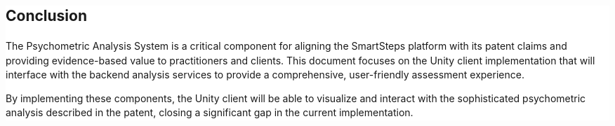 ## Conclusion

The Psychometric Analysis System is a critical component for aligning the SmartSteps platform with its patent claims and providing evidence-based value to practitioners and clients. This document focuses on the Unity client implementation that will interface with the backend analysis services to provide a comprehensive, user-friendly assessment experience.

By implementing these components, the Unity client will be able to visualize and interact with the sophisticated psychometric analysis described in the patent, closing a significant gap in the current implementation.
